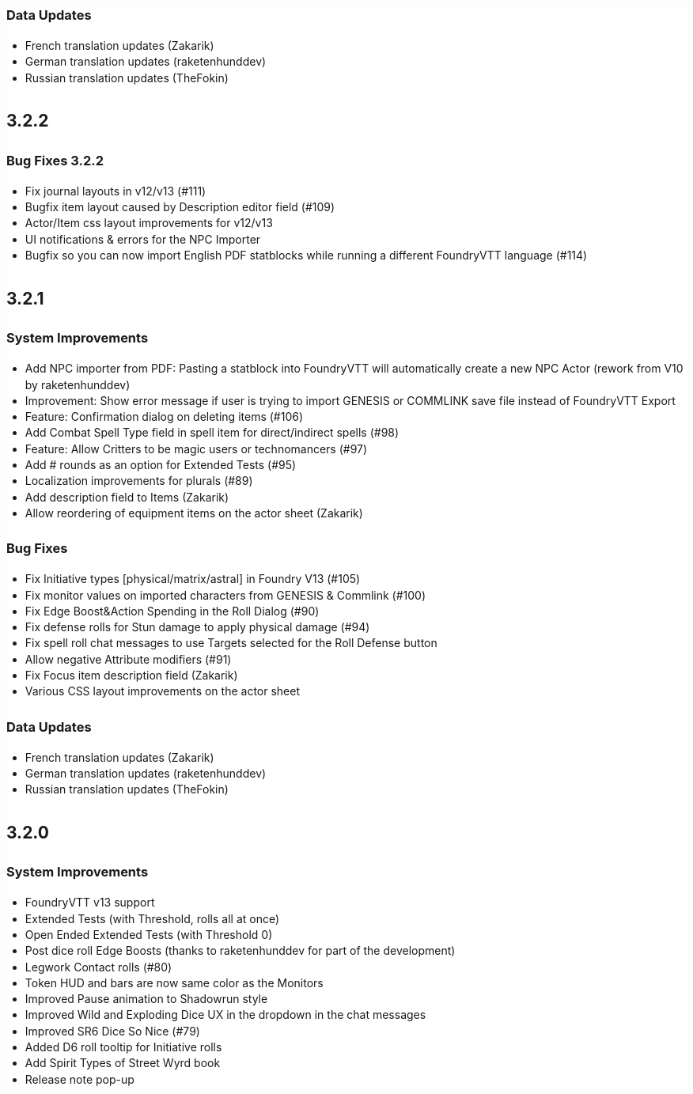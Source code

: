 ### Data Updates
- French translation updates (Zakarik)
- German translation updates (raketenhunddev)
- Russian translation updates (TheFokin)

## 3.2.2

### Bug Fixes 3.2.2
- Fix journal layouts in v12/v13 (#111)
- Bugfix item layout caused by Description editor field (#109)
- Actor/Item css layout improvements for v12/v13
- UI notifications & errors for the NPC Importer
- Bugfix so you can now import English PDF statblocks while running a different FoundryVTT language (#114)

## 3.2.1

### System Improvements
- Add NPC importer from PDF: Pasting a statblock into FoundryVTT will automatically create a new NPC Actor (rework from V10 by raketenhunddev)
- Improvement: Show error message if user is trying to import GENESIS or COMMLINK save file instead of FoundryVTT Export
- Feature: Confirmation dialog on deleting items (#106)
- Add Combat Spell Type field in spell item for direct/indirect spells (#98)
- Feature: Allow Critters to be magic users or technomancers (#97)
- Add # rounds as an option for Extended Tests (#95)
- Localization improvements for plurals (#89)
- Add description field to Items (Zakarik)
- Allow reordering of equipment items on the actor sheet (Zakarik)

### Bug Fixes
- Fix Initiative types [physical/matrix/astral] in Foundry V13 (#105)
- Fix monitor values on imported characters from GENESIS & Commlink (#100)
- Fix Edge Boost&Action Spending in the Roll Dialog (#90)
- Fix defense rolls for Stun damage to apply physical damage (#94)
- Fix spell roll chat messages to use Targets selected for the Roll Defense button
- Allow negative Attribute modifiers (#91)
- Fix Focus item description field (Zakarik)
- Various CSS layout improvements on the actor sheet

### Data Updates
- French translation updates (Zakarik)
- German translation updates (raketenhunddev)
- Russian translation updates (TheFokin)

## 3.2.0

### System Improvements
- FoundryVTT v13 support
- Extended Tests (with Threshold, rolls all at once)
- Open Ended Extended Tests (with Threshold 0)
- Post dice roll Edge Boosts (thanks to raketenhunddev for part of the development)
- Legwork Contact rolls (#80)
- Token HUD and bars are now same color as the Monitors
- Improved Pause animation to Shadowrun style
- Improved Wild and Exploding Dice UX in the dropdown in the chat messages
- Improved SR6 Dice So Nice (#79)
- Added D6 roll tooltip for Initiative rolls
- Add Spirit Types of Street Wyrd book
- Release note pop-up